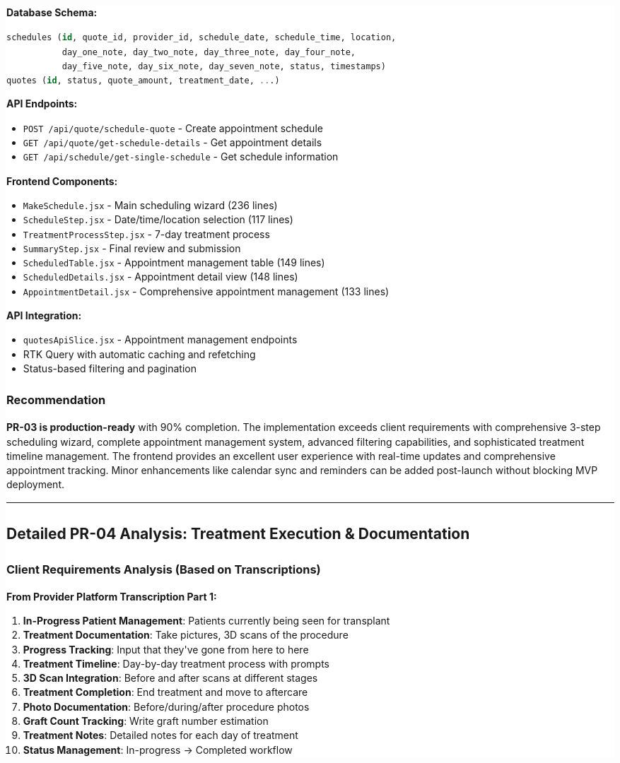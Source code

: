 **Database Schema:**

```sql
schedules (id, quote_id, provider_id, schedule_date, schedule_time, location, 
           day_one_note, day_two_note, day_three_note, day_four_note, 
           day_five_note, day_six_note, day_seven_note, status, timestamps)
quotes (id, status, quote_amount, treatment_date, ...)
```

**API Endpoints:**

- `POST /api/quote/schedule-quote` - Create appointment schedule
- `GET /api/quote/get-schedule-details` - Get appointment details
- `GET /api/schedule/get-single-schedule` - Get schedule information

**Frontend Components:**

- `MakeSchedule.jsx` - Main scheduling wizard (236 lines)
- `ScheduleStep.jsx` - Date/time/location selection (117 lines)
- `TreatmentProcessStep.jsx` - 7-day treatment process
- `SummaryStep.jsx` - Final review and submission
- `ScheduledTable.jsx` - Appointment management table (149 lines)
- `ScheduledDetails.jsx` - Appointment detail view (148 lines)
- `AppointmentDetail.jsx` - Comprehensive appointment management (133 lines)

**API Integration:**

- `quotesApiSlice.jsx` - Appointment management endpoints
- RTK Query with automatic caching and refetching
- Status-based filtering and pagination

### Recommendation

**PR-03 is production-ready** with 90% completion. The implementation exceeds client requirements with comprehensive 3-step scheduling wizard, complete appointment management system, advanced filtering capabilities, and sophisticated treatment timeline management. The frontend provides an excellent user experience with real-time updates and comprehensive appointment tracking. Minor enhancements like calendar sync and reminders can be added post-launch without blocking MVP deployment.

---

## Detailed PR-04 Analysis: Treatment Execution & Documentation

### Client Requirements Analysis (Based on Transcriptions)

**From Provider Platform Transcription Part 1:**

1. **In-Progress Patient Management**: Patients currently being seen for transplant
2. **Treatment Documentation**: Take pictures, 3D scans of the procedure
3. **Progress Tracking**: Input that they've gone from here to here
4. **Treatment Timeline**: Day-by-day treatment process with prompts
5. **3D Scan Integration**: Before and after scans at different stages
6. **Treatment Completion**: End treatment and move to aftercare
7. **Photo Documentation**: Before/during/after procedure photos
8. **Graft Count Tracking**: Write graft number estimation
9. **Treatment Notes**: Detailed notes for each day of treatment
10. **Status Management**: In-progress → Completed workflow
